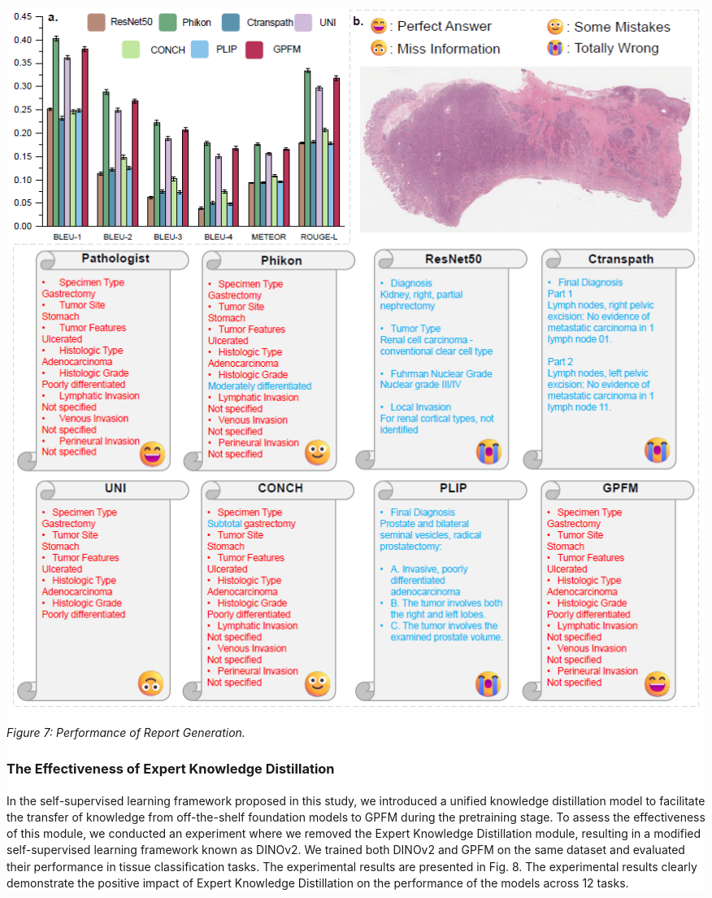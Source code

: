 <img src="/static/img/news/2024_gpfm_fig7.png" alt="GPFM" style="width: 100%;"/>

_Figure 7: Performance of Report Generation._

### The Effectiveness of Expert Knowledge Distillation

In the self-supervised learning framework proposed in this study, we introduced a unified knowledge distillation model to facilitate the transfer of knowledge from off-the-shelf foundation models to GPFM during the pretraining stage. To assess the effectiveness of this module, we conducted an experiment where we removed the Expert Knowledge Distillation module, resulting in a modified self-supervised learning framework known as DINOv2. We trained both DINOv2 and GPFM on the same dataset and evaluated their performance in tissue classification tasks. The experimental results are presented in Fig. 8. The experimental results clearly demonstrate the positive impact of Expert Knowledge Distillation on the performance of the models across 12 tasks.
